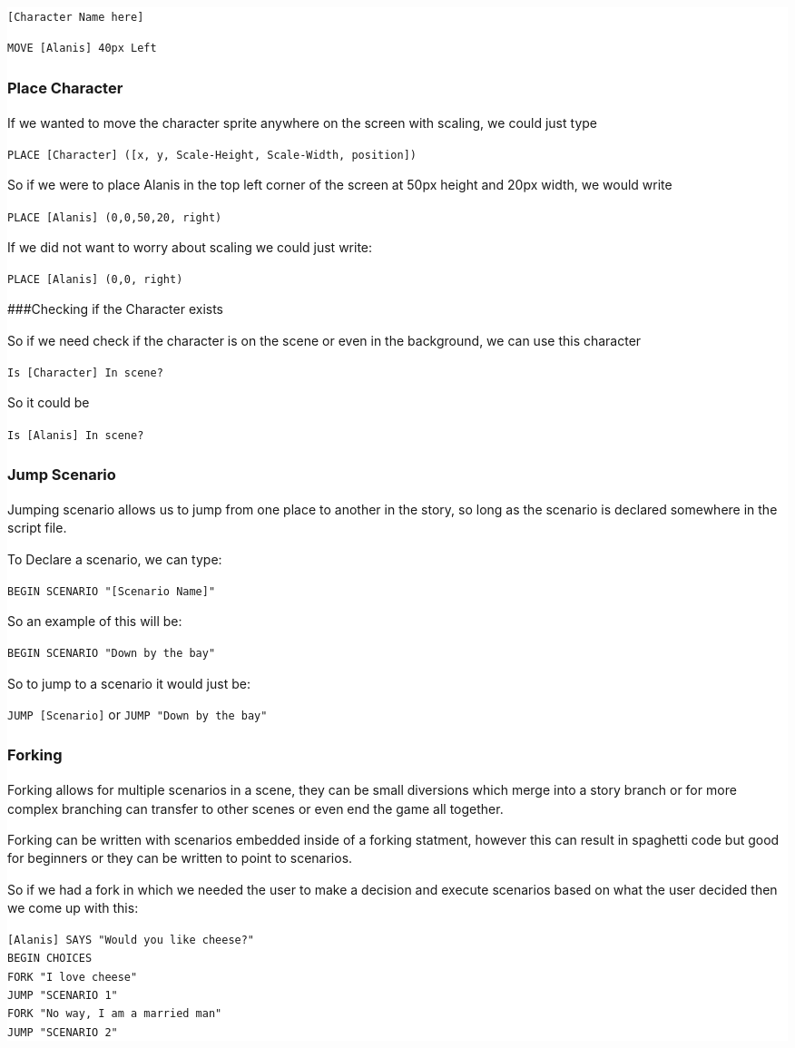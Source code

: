 ```[Character Name here]```

```MOVE [Alanis] 40px Left```

### Place Character

If we wanted to move the character sprite anywhere on the screen with scaling, we could just type

```PLACE [Character] ([x, y, Scale-Height, Scale-Width, position])```

So if we were to place Alanis in the top left corner of the screen at 50px height and 20px width, we would write

```PLACE [Alanis] (0,0,50,20, right)```

If we did not want to worry about scaling we could just write:

```PLACE [Alanis] (0,0, right)```

###Checking if the Character exists

So if we need check if the character is on the scene or even in the background, we can use this character

```Is [Character] In scene?```

So it could be

 ```Is [Alanis] In scene?```

### Jump Scenario

Jumping scenario allows us to jump from one place to another in the story, so long as the scenario is declared somewhere in the script file.

To Declare a scenario, we can type:

```BEGIN SCENARIO "[Scenario Name]"```

So an example of this will be:

```BEGIN SCENARIO "Down by the bay"```

So to jump to a scenario it would just be:

```JUMP [Scenario]``` or ```JUMP "Down by the bay"```

### Forking

Forking allows for multiple scenarios in a scene, they can be small diversions which merge into a story branch or for more complex branching can transfer to other scenes or even end the game all together. 

Forking can be written with scenarios embedded inside of a forking statment, however this can result in spaghetti code but good for beginners or they can be written to point to scenarios.

So if we had a fork in which we needed the user to make a decision and execute scenarios based on what the user decided then we come up with this:

```
[Alanis] SAYS "Would you like cheese?"
BEGIN CHOICES
FORK "I love cheese"
JUMP "SCENARIO 1"
FORK "No way, I am a married man"
JUMP "SCENARIO 2"
